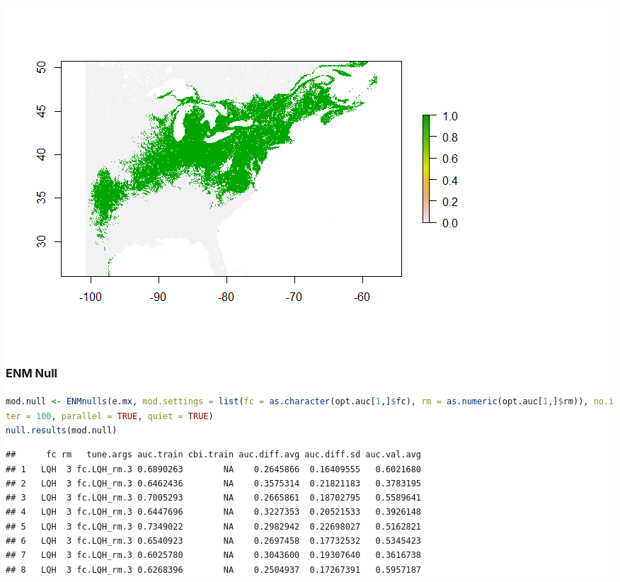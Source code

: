 ![](Aa_SDM_files/figure-gfm/Threshold-2.png)

### ENM Null

``` r
mod.null <- ENMnulls(e.mx, mod.settings = list(fc = as.character(opt.auc[1,]$fc), rm = as.numeric(opt.auc[1,]$rm)), no.iter = 100, parallel = TRUE, quiet = TRUE)
null.results(mod.null)
```

    ##      fc rm   tune.args auc.train cbi.train auc.diff.avg auc.diff.sd auc.val.avg
    ## 1   LQH  3 fc.LQH_rm.3 0.6890263        NA    0.2645866  0.16409555   0.6021680
    ## 2   LQH  3 fc.LQH_rm.3 0.6462436        NA    0.3575314  0.21821183   0.3783195
    ## 3   LQH  3 fc.LQH_rm.3 0.7005293        NA    0.2665861  0.18702795   0.5589641
    ## 4   LQH  3 fc.LQH_rm.3 0.6447696        NA    0.3227353  0.20521533   0.3926148
    ## 5   LQH  3 fc.LQH_rm.3 0.7349022        NA    0.2982942  0.22698027   0.5162821
    ## 6   LQH  3 fc.LQH_rm.3 0.6540923        NA    0.2697458  0.17732532   0.5345423
    ## 7   LQH  3 fc.LQH_rm.3 0.6025780        NA    0.3043600  0.19307640   0.3616738
    ## 8   LQH  3 fc.LQH_rm.3 0.6268396        NA    0.2504937  0.17267391   0.5957187